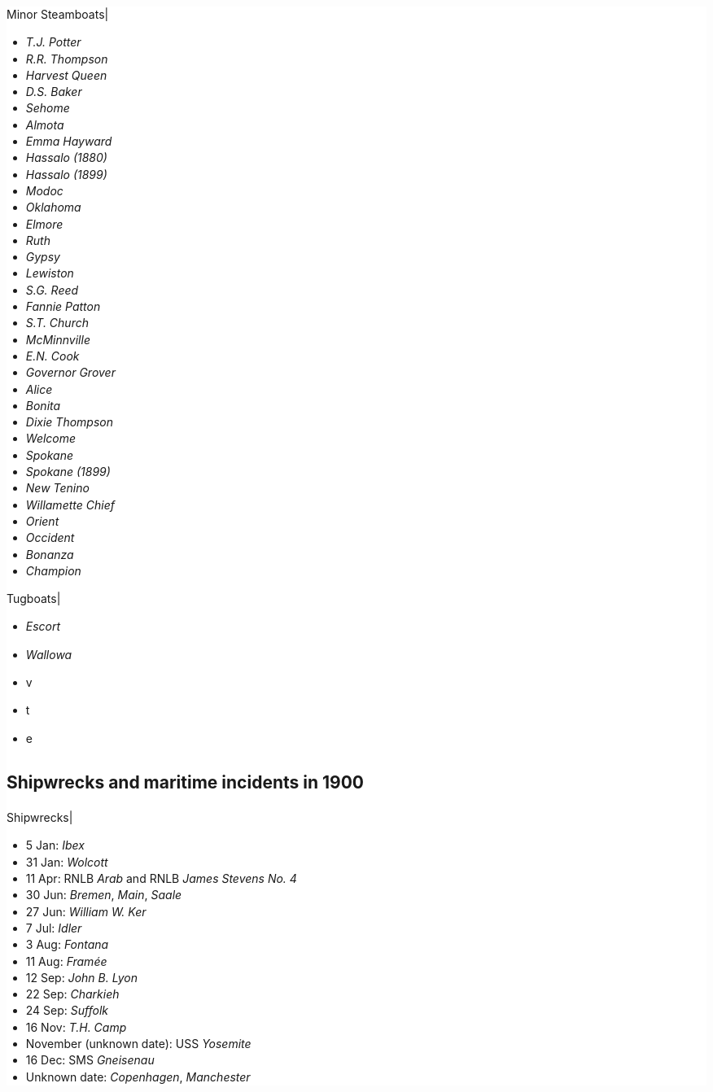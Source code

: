   
Minor Steamboats| 

  * _T.J. Potter_
  * _R.R. Thompson_
  * _Harvest Queen_
  * _D.S. Baker_
  * _Sehome_
  * _Almota_
  * _Emma Hayward_
  * _Hassalo (1880)_
  * _Hassalo (1899)_
  * _Modoc_
  * _Oklahoma_
  * _Elmore_
  * _Ruth_
  * _Gypsy_
  * _Lewiston_
  * _S.G. Reed_
  * _Fannie Patton_
  * _S.T. Church_
  * _McMinnville_
  * _E.N. Cook_
  * _Governor Grover_
  * _Alice_
  * _Bonita_
  * _Dixie Thompson_
  * _Welcome_
  * _Spokane_
  * _Spokane (1899)_
  * _New Tenino_
  * _Willamette Chief_
  * _Orient_
  * _Occident_
  * _Bonanza_
  * _Champion_

  
Tugboats| 

  * _Escort_
  * _Wallowa_

  
  
  * v
  * t
  * e

Shipwrecks and maritime incidents in 1900  
---  
Shipwrecks| 

  * 5 Jan: _Ibex_
  * 31 Jan: _Wolcott_
  * 11 Apr: RNLB _Arab_ and RNLB _James Stevens No. 4_
  * 30 Jun: _Bremen_, _Main_, _Saale_
  * 27 Jun: _William W. Ker_
  * 7 Jul: _Idler_
  * 3 Aug: _Fontana_
  * 11 Aug: _Framée_
  * 12 Sep: _John B. Lyon_
  * 22 Sep: _Charkieh_
  * 24 Sep: _Suffolk_
  * 16 Nov: _T.H. Camp_
  * November (unknown date): USS  _Yosemite_
  * 16 Dec: SMS  _Gneisenau_
  * Unknown date: _Copenhagen_, _Manchester_